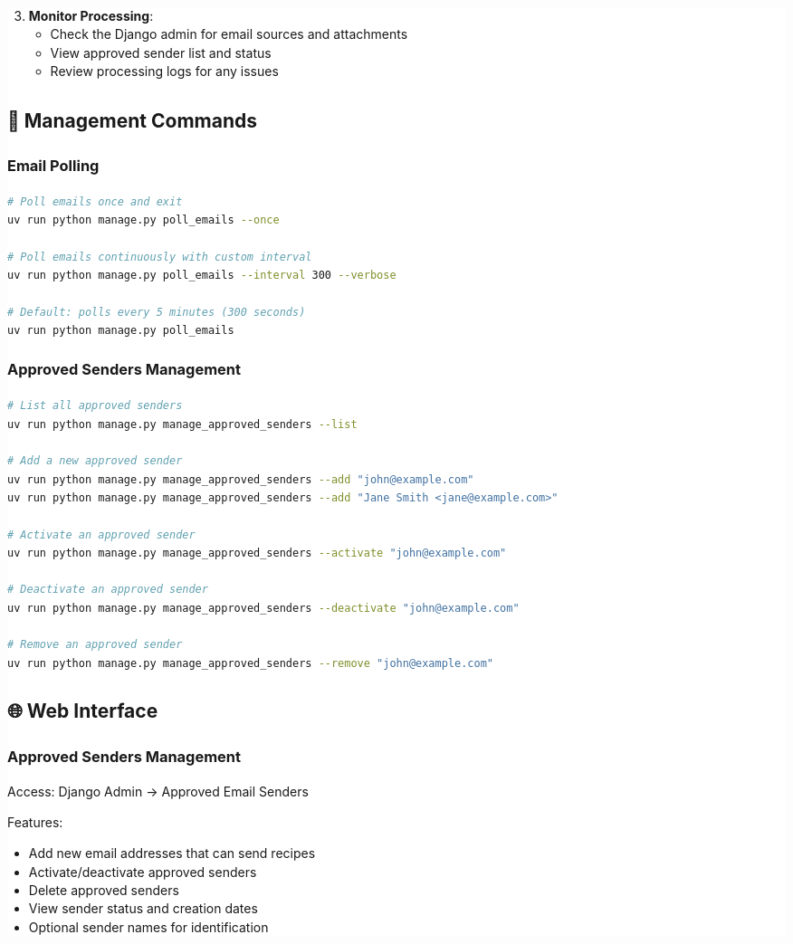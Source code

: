 3. **Monitor Processing**:
   - Check the Django admin for email sources and attachments
   - View approved sender list and status
   - Review processing logs for any issues

## 🔧 Management Commands

### **Email Polling**

```bash
# Poll emails once and exit
uv run python manage.py poll_emails --once

# Poll emails continuously with custom interval
uv run python manage.py poll_emails --interval 300 --verbose

# Default: polls every 5 minutes (300 seconds)
uv run python manage.py poll_emails
```

### **Approved Senders Management**

```bash
# List all approved senders
uv run python manage.py manage_approved_senders --list

# Add a new approved sender
uv run python manage.py manage_approved_senders --add "john@example.com"
uv run python manage.py manage_approved_senders --add "Jane Smith <jane@example.com>"

# Activate an approved sender
uv run python manage.py manage_approved_senders --activate "john@example.com"

# Deactivate an approved sender
uv run python manage.py manage_approved_senders --deactivate "john@example.com"

# Remove an approved sender
uv run python manage.py manage_approved_senders --remove "john@example.com"
```

## 🌐 Web Interface

### **Approved Senders Management**

Access: Django Admin → Approved Email Senders

Features:
- Add new email addresses that can send recipes
- Activate/deactivate approved senders
- Delete approved senders
- View sender status and creation dates
- Optional sender names for identification
